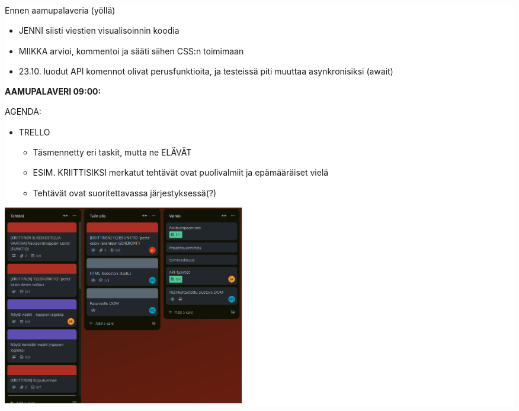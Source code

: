 Ennen aamupalaveria (yöllä)

- JENNI siisti viestien visualisoinnin koodia

- MIIKKA arvioi, kommentoi ja sääti siihen CSS:n toimimaan

- 23.10. luodut API komennot olivat perusfunktioita, ja testeissä piti muuttaa asynkronisiksi (await)

**AAMUPALAVERI 09:00:**

AGENDA:

- TRELLO

    - Täsmennetty eri taskit, mutta ne ELÄVÄT

    - ESIM. KRIITTISIKSI merkatut tehtävät ovat puolivalmiit ja epämääräiset vielä

    - Tehtävät ovat suoritettavassa järjestyksessä(?)

<img src="img_pvkirja/24_10_aamu_trello.png" width=400>
